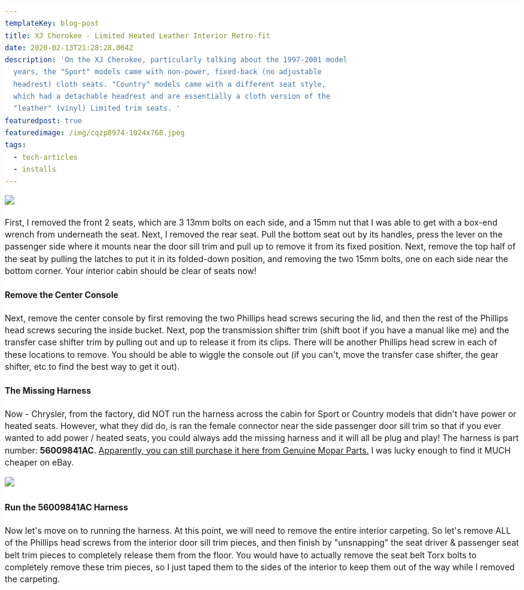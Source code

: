 ```yaml
---
templateKey: blog-post
title: XJ Cherokee - Limited Heated Leather Interior Retro-fit
date: 2020-02-13T21:28:28.064Z
description: 'On the XJ Cherokee, particularly talking about the 1997-2001 model
  years, the "Sport" models came with non-power, fixed-back (no adjustable
  headrest) cloth seats. "Country" models came with a different seat style,
  which had a detachable headrest and are essentially a cloth version of the
  "leather" (vinyl) Limited trim seats. '
featuredpost: true
featuredimage: /img/cqzp8974-1024x768.jpeg
tags:
  - tech-articles
  - installs
---
```

![](http://markfazzio.com/wp-content/uploads/2020/02/CQZP8974-1024x768.jpg)

First, I removed the front 2 seats, which are 3 13mm bolts on each side, and a 15mm nut that I was able to get with a box-end wrench from underneath the seat. Next, I removed the rear seat. Pull the bottom seat out by its handles, press the lever on the passenger side where it mounts near the door sill trim and pull up to remove it from its fixed position. Next, remove the top half of the seat by pulling the latches to put it in its folded-down position, and removing the two 15mm bolts, one on each side near the bottom corner. Your interior cabin should be clear of seats now!

#### Remove the Center Console

Next, remove the center console by first removing the two Phillips head screws securing the lid, and then the rest of the Phillips head screws securing the inside bucket. Next, pop the transmission shifter trim (shift boot if you have a manual like me) and the transfer case shifter trim by pulling out and up to release it from its clips. There will be another Phillips head screw in each of these locations to remove. You should be able to wiggle the console out (if you can't, move the transfer case shifter, the gear shifter, etc to find the best way to get it out).

#### The Missing Harness

Now - Chrysler, from the factory, did NOT run the harness across the cabin for Sport or Country models that didn't have power or heated seats. However, what they did do, is ran the female connector near the side passenger door sill trim so that if you ever wanted to add power / heated seats, you could always add the missing harness and it will all be plug and play! The harness is part number: **56009841AC**. [Apparently, you can still purchase it here from Genuine Mopar Parts.](https://www.moparpartsgiant.com/parts/mopar-wiring-power-seat~56009841ac.html) I was lucky enough to find it MUCH cheaper on eBay.

![](http://markfazzio.com/wp-content/uploads/2020/02/s-l1600-1024x768.jpg)

#### Run the **56009841AC** Harness

Now let's move on to running the harness. At this point, we will need to remove the entire interior carpeting. So let's remove ALL of the Phillips head screws from the interior door sill trim pieces, and then finish by "unsnapping" the seat driver & passenger seat belt trim pieces to completely release them from the floor. You would have to actually remove the seat belt Torx bolts to completely remove these trim pieces, so I just taped them to the sides of the interior to keep them out of the way while I removed the carpeting.
